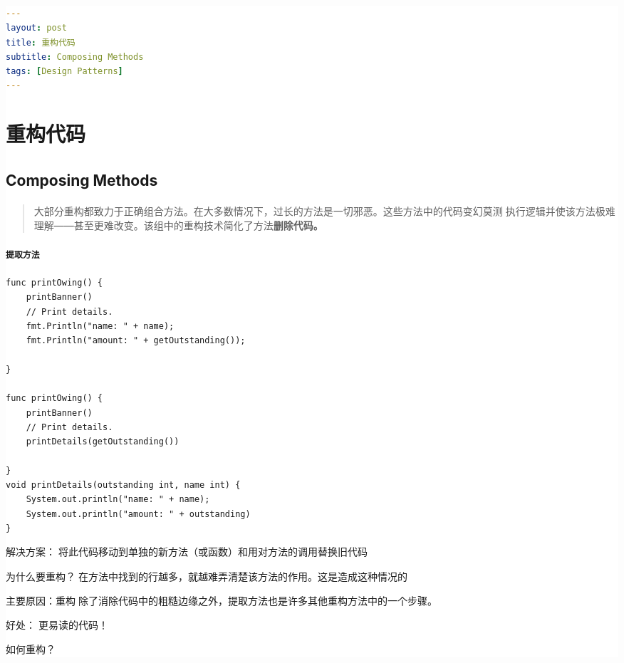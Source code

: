 ```yaml
---
layout: post
title: 重构代码
subtitle: Composing Methods
tags: [Design Patterns]
---
```


# 重构代码

## Composing Methods

> 大部分重构都致力于正确组合方法。在大多数情况下，过长的方法是一切邪恶。这些方法中的代码变幻莫测
> 执行逻辑并使该方法极难理解——甚至更难改变。该组中的重构技术简化了方法**删除代码。**

#### `提取方法`

```
func printOwing() {
	printBanner()
	// Print details.
	fmt.Println("name: " + name);	
    fmt.Println("amount: " + getOutstanding());
   
}

func printOwing() {
	printBanner()
	// Print details.
	printDetails(getOutstanding())
  
}
void printDetails(outstanding int, name int) {
	System.out.println("name: " + name);
	System.out.println("amount: " + outstanding)
}
```

解决方案：
将此代码移动到单独的新方法（或函数）和用对方法的调用替换旧代码

为什么要重构？
在方法中找到的行越多，就越难弄清楚该方法的作用。这是造成这种情况的

主要原因：重构
除了消除代码中的粗糙边缘之外，提取方法也是许多其他重构方法中的一个步骤。

好处：
更易读的代码！

如何重构？
